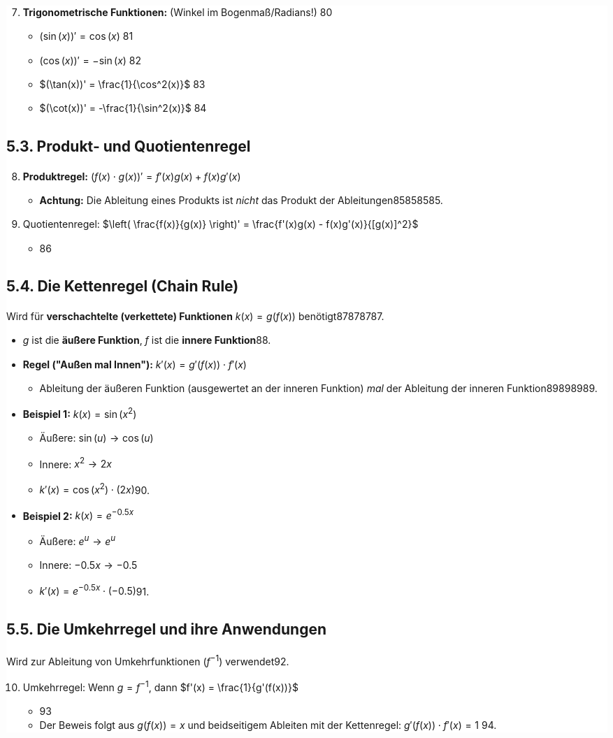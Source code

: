7. **Trigonometrische Funktionen:** (Winkel im Bogenmaß/Radians!) 80
    
    - $(\sin(x))' = \cos(x)$ 81
        
    - $(\cos(x))' = -\sin(x)$ 82
        
    - $(\tan(x))' = \frac{1}{\cos^2(x)}$ 83
        
    - $(\cot(x))' = -\frac{1}{\sin^2(x)}$ 84
        

## 5.3. Produkt- und Quotientenregel

8. **Produktregel:** $(f(x) \cdot g(x))' = f'(x)g(x) + f(x)g'(x)$
    
    - **Achtung:** Die Ableitung eines Produkts ist _nicht_ das Produkt der Ableitungen85858585.
        
9. Quotientenregel: $\left( \frac{f(x)}{g(x)} \right)' = \frac{f'(x)g(x) - f(x)g'(x)}{[g(x)]^2}$
    
    * 86
    

## 5.4. Die Kettenregel (Chain Rule)

Wird für **verschachtelte (verkettete) Funktionen** $k(x) = g(f(x))$ benötigt87878787.

- $g$ ist die **äußere Funktion**, $f$ ist die **innere Funktion**88.
    
- **Regel ("Außen mal Innen"):** $k'(x) = g'(f(x)) \cdot f'(x)$
    
    - Ableitung der äußeren Funktion (ausgewertet an der inneren Funktion) _mal_ der Ableitung der inneren Funktion89898989.
        
- **Beispiel 1:** $k(x) = \sin(x^2)$
    
    - Äußere: $\sin(u) \to \cos(u)$
        
    - Innere: $x^2 \to 2x$
        
    - $k'(x) = \cos(x^2) \cdot (2x)$90.
        
- **Beispiel 2:** $k(x) = e^{-0.5x}$
    
    - Äußere: $e^u \to e^u$
        
    - Innere: $-0.5x \to -0.5$
        
    - $k'(x) = e^{-0.5x} \cdot (-0.5)$91.
        

## 5.5. Die Umkehrregel und ihre Anwendungen

Wird zur Ableitung von Umkehrfunktionen ($f^{-1}$) verwendet92.

10. Umkehrregel: Wenn $g = f^{-1}$, dann $f'(x) = \frac{1}{g'(f(x))}$
    
    * 93
    
    - Der Beweis folgt aus $g(f(x)) = x$ und beidseitigem Ableiten mit der Kettenregel: $g'(f(x)) \cdot f'(x) = 1$ 94.
        
